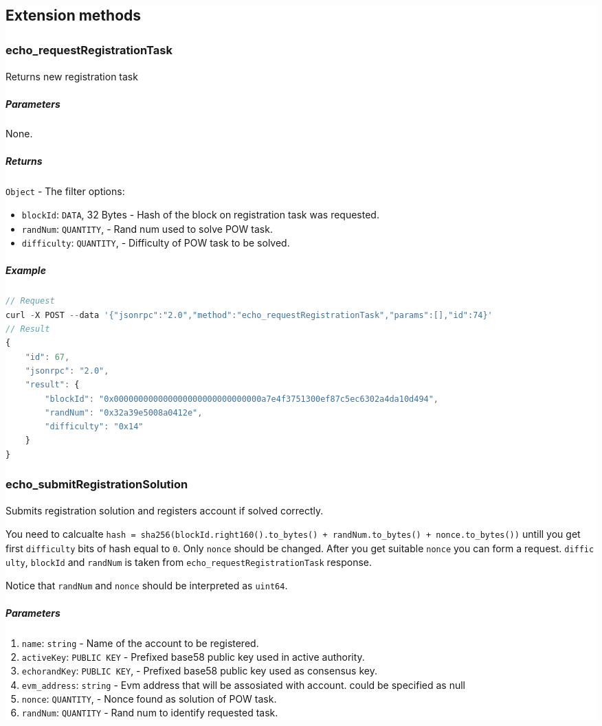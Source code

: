 ## Extension methods

### echo_requestRegistrationTask

Returns new registration task

##### Parameters

None.

##### Returns

`Object` - The filter options:
  - `blockId`:  `DATA`, 32 Bytes - Hash of the block on registration task was requested.
  - `randNum`: `QUANTITY`, - Rand num used to solve POW task.
  - `difficulty`: `QUANTITY`, - Difficulty of POW task to be solved.

##### Example
```js
// Request
curl -X POST --data '{"jsonrpc":"2.0","method":"echo_requestRegistrationTask","params":[],"id":74}'
// Result
{
    "id": 67,
    "jsonrpc": "2.0",
    "result": {
        "blockId": "0x000000000000000000000000000000a7e4f3751300ef87c5ec6302a4da10d494",
        "randNum": "0x32a39e5008a0412e",
        "difficulty": "0x14"
    }
}
```

### echo_submitRegistrationSolution

Submits registration solution and registers account if solved correctly.

You need to calcualte `hash = sha256(blockId.right160().to_bytes() + randNum.to_bytes() + nonce.to_bytes())` untill you get first `difficulty` bits of hash equal to `0`. Only `nonce` should be changed. After you get suitable `nonce` you can form a request. `difficulty`, `blockId` and `randNum` is taken from `echo_requestRegistrationTask` response.

Notice that `randNum` and `nonce` should be interpreted as `uint64`.

##### Parameters

1. `name`: `string` - Name of the account to be registered.
2. `activeKey`: `PUBLIC KEY` - Prefixed base58 public key used in active authority.
3. `echorandKey`: `PUBLIC KEY`, -  Prefixed base58 public key used as consensus key.
4. `evm_address`: `string` - Evm address that will be assosiated with account. could be specified as null
5. `nonce`: `QUANTITY`, - Nonce found as solution of POW task.
6. `randNum`:  `QUANTITY` - Rand num to identify requested task.

